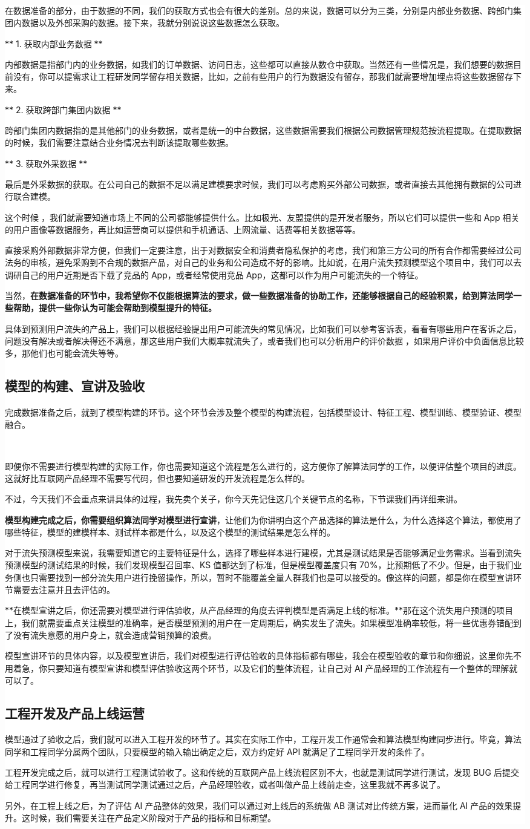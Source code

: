 在数据准备的部分，由于数据的不同，我们的获取方式也会有很大的差别。总的来说，数据可以分为三类，分别是内部业务数据、跨部门集团内数据以及外部采购的数据。接下来，我就分别说说这些数据怎么获取。

** 1. 获取内部业务数据 **

内部数据是指部门内的业务数据，如我们的订单数据、访问日志，这些都可以直接从数仓中获取。当然还有一些情况是，我们想要的数据目前没有，你可以提需求让工程研发同学留存相关数据，比如，之前有些用户的行为数据没有留存，那我们就需要增加埋点将这些数据留存下来。

** 2. 获取跨部门集团内数据 **

跨部门集团内数据指的是其他部门的业务数据，或者是统一的中台数据，这些数据需要我们根据公司数据管理规范按流程提取。在提取数据的时候，我们需要注意结合业务情况去判断该提取哪些数据。

** 3. 获取外采数据 **

最后是外采数据的获取。在公司自己的数据不足以满足建模要求时候，我们可以考虑购买外部公司数据，或者直接去其他拥有数据的公司进行联合建模。

这个时候 ，我们就需要知道市场上不同的公司都能够提供什么。比如极光、友盟提供的是开发者服务，所以它们可以提供一些和 App 相关的用户画像等数据服务，再比如运营商可以提供和手机通话、上网流量、话费等相关数据等等。

直接采购外部数据非常方便，但我们一定要注意，出于对数据安全和消费者隐私保护的考虑，我们和第三方公司的所有合作都需要经过公司法务的审核，避免采购到不合规的数据产品，对自己的业务和公司造成不好的影响。比如说，在用户流失预测模型这个项目中，我们可以去调研自己的用户近期是否下载了竞品的 App，或者经常使用竞品 App，这都可以作为用户可能流失的一个特征。

当然，**在数据准备的环节中，我希望你不仅能根据算法的要求，做一些数据准备的协助工作，还能够根据自己的经验积累，给到算法同学一些帮助，提供一些你认为可能会帮助到模型提升的特征。**

具体到预测用户流失的产品上，我们可以根据经验提出用户可能流失的常见情况，比如我们可以参考客诉表，看看有哪些用户在客诉之后，问题没有解决或者解决得还不满意，那这些用户我们大概率就流失了，或者我们也可以分析用户的评价数据 ，如果用户评价中负面信息比较多，那他们也可能会流失等等。

## 模型的构建、宣讲及验收

完成数据准备之后，就到了模型构建的环节。这个环节会涉及整个模型的构建流程，包括模型设计、特征工程、模型训练、模型验证、模型融合。

<img src="https://static001.geekbang.org/resource/image/29/28/29d6c5f131b1b23ca1b3008dfcf22928.jpeg" alt="">

即便你不需要进行模型构建的实际工作，你也需要知道这个流程是怎么进行的，这方便你了解算法同学的工作，以便评估整个项目的进度。这就好比互联网产品经理不需要写代码，但也要知道研发的开发流程是怎么样的。

不过，今天我们不会重点来讲具体的过程，我先卖个关子，你今天先记住这几个关键节点的名称，下节课我们再详细来讲。

**模型构建完成之后，你需要组织算法同学对模型进行宣讲**，让他们为你讲明白这个产品选择的算法是什么，为什么选择这个算法，都使用了哪些特征，模型的建模样本、测试样本都是什么，以及这个模型的测试结果是怎么样的。

对于流失预测模型来说，我需要知道它的主要特征是什么，选择了哪些样本进行建模，尤其是测试结果是否能够满足业务需求。当看到流失预测模型的测试结果的时候，我们发现模型召回率、KS 值都达到了标准，但是模型覆盖度只有 70%，比预期低了不少。但是，由于我们业务侧也只需要找到一部分流失用户进行挽留操作，所以，暂时不能覆盖全量人群我们也是可以接受的。像这样的问题，都是你在模型宣讲环节需要去注意并且去评估的。

**在模型宣讲之后，你还需要对模型进行评估验收，从产品经理的角度去评判模型是否满足上线的标准。**那在这个流失用户预测的项目上，我们就需要重点关注模型的准确率，是否模型预测的用户在一定周期后，确实发生了流失。如果模型准确率较低，将一些优惠券错配到了没有流失意愿的用户身上，就会造成营销预算的浪费。

模型宣讲环节的具体内容，以及模型宣讲后，我们对模型进行评估验收的具体指标都有哪些，我会在模型验收的章节和你细说，这里你先不用着急，你只要知道有模型宣讲和模型评估验收这两个环节，以及它们的整体流程，让自己对 AI 产品经理的工作流程有一个整体的理解就可以了。

## 工程开发及产品上线运营

模型通过了验收之后，我们就可以进入工程开发的环节了。其实在实际工作中，工程开发工作通常会和算法模型构建同步进行。毕竟，算法同学和工程同学分属两个团队，只要模型的输入输出确定之后，双方约定好 API 就满足了工程同学开发的条件了。

工程开发完成之后，就可以进行工程测试验收了。这和传统的互联网产品上线流程区别不大，也就是测试同学进行测试，发现 BUG 后提交给工程同学进行修复，再当测试同学测试通过之后，产品经理验收，或者叫做产品上线前走查，这里我就不再多说了。

另外，在工程上线之后，为了评估 AI 产品整体的效果，我们可以通过对上线后的系统做 AB 测试对比传统方案，进而量化 AI 产品的效果提升。这时候，我们需要关注在产品定义阶段对于产品的指标和目标期望。
